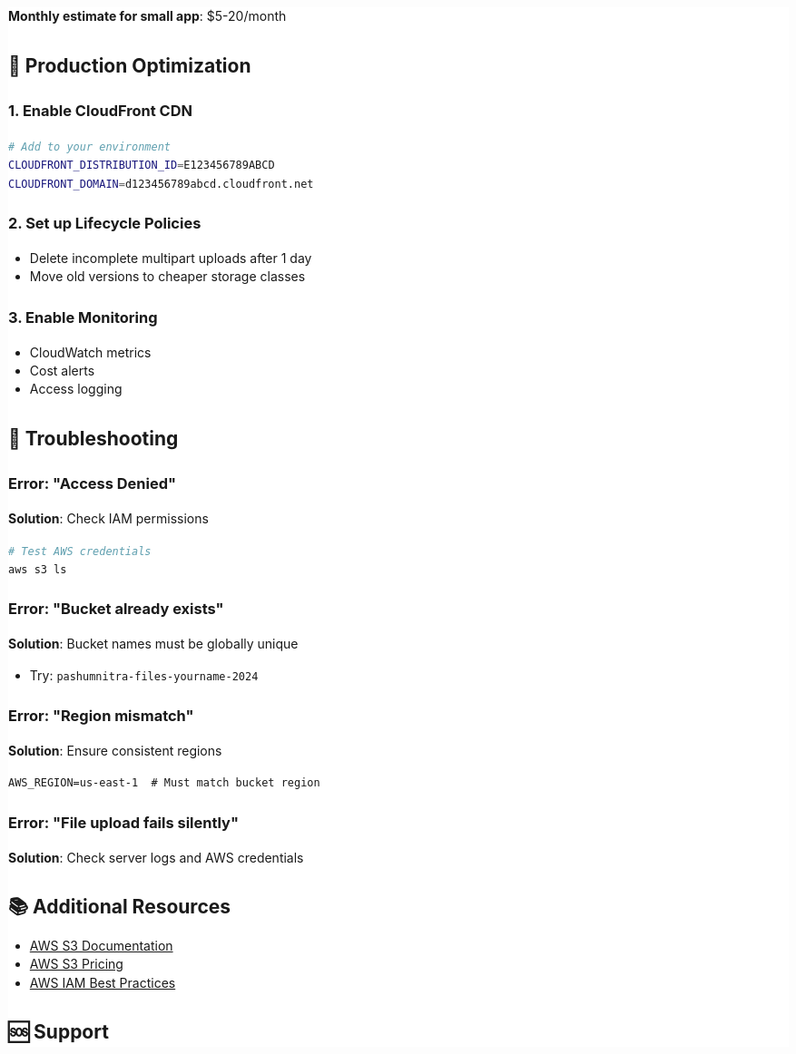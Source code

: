 **Monthly estimate for small app**: $5-20/month

## 🚀 Production Optimization

### 1. Enable CloudFront CDN
```bash
# Add to your environment
CLOUDFRONT_DISTRIBUTION_ID=E123456789ABCD
CLOUDFRONT_DOMAIN=d123456789abcd.cloudfront.net
```

### 2. Set up Lifecycle Policies
- Delete incomplete multipart uploads after 1 day
- Move old versions to cheaper storage classes

### 3. Enable Monitoring
- CloudWatch metrics
- Cost alerts
- Access logging

## 🔧 Troubleshooting

### Error: "Access Denied"
**Solution**: Check IAM permissions
```bash
# Test AWS credentials
aws s3 ls
```

### Error: "Bucket already exists"
**Solution**: Bucket names must be globally unique
- Try: `pashumnitra-files-yourname-2024`

### Error: "Region mismatch"
**Solution**: Ensure consistent regions
```env
AWS_REGION=us-east-1  # Must match bucket region
```

### Error: "File upload fails silently"
**Solution**: Check server logs and AWS credentials

## 📚 Additional Resources

- [AWS S3 Documentation](https://docs.aws.amazon.com/s3/)
- [AWS S3 Pricing](https://aws.amazon.com/s3/pricing/)
- [AWS IAM Best Practices](https://docs.aws.amazon.com/IAM/latest/UserGuide/best-practices.html)

## 🆘 Support
